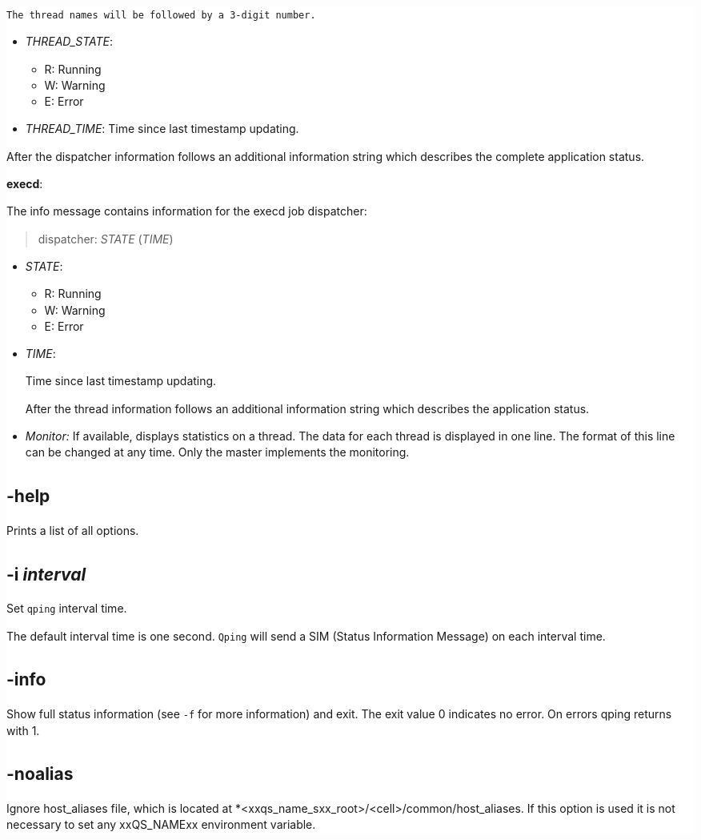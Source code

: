     The thread names will be followed by a 3-digit number.
  
  * *THREAD_STATE*:
    * R: Running
    * W: Warning
    * E: Error
    
  * *THREAD_TIME*:
    Time since last timestamp updating.

  After the dispatcher information follows an additional information string which describes the complete application status.

  **execd**:

  The info message contains information for the execd job dispatcher: 
  
  >dispatcher: *STATE* (*TIME*)

  * *STATE*:
    * R: Running
    * W: Warning
    * E: Error

  * *TIME*:

    Time since last timestamp updating.

    After the thread information follows an additional information string which describes the application status.

  * *Monitor:* 
    If available, displays statistics on a thread. The data for each thread is displayed in one line. 
    The format of this line can be changed at any time. Only the master implements the monitoring.

## -help

Prints a list of all options.

## -i *interval*

Set `qping` interval time.

The default interval time is one second. `Qping` will send a SIM (Status Information Message) on each interval time.

## -info

Show full status information (see `-f` for more information) and exit. The exit value 0 indicates no error. 
On errors qping returns with 1.

## -noalias

Ignore host_aliases file, which is located at *\<xxqs_name_sxx_root>/\<cell>/common/host_aliases. If this option is
used it is not necessary to set any xxQS_NAMExx environment variable.
